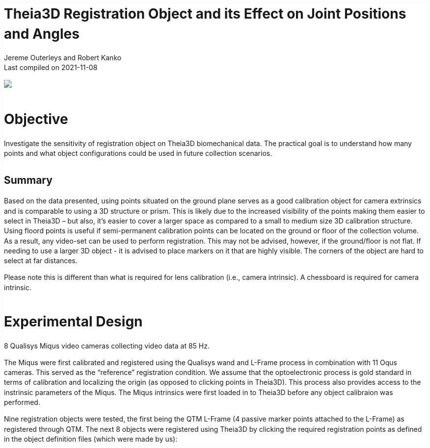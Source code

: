 Theia3D Registration Object and its Effect on Joint Positions and Angles
================
Jereme Outerleys and Robert Kanko <br/>
Last compiled on 2021-11-08



<img src="https://www.queensu.ca/sites/default/files/assets/pages/QueensLogo_red.png" width="200px" heigth="200px"/>

# Objective

Investigate the sensitivity of registration object on Theia3D
biomechanical data. The practical goal is to understand how many points
and what object configurations could be used in future collection
scenarios.

## Summary

Based on the data presented, using points situated on the ground plane
serves as a good calibration object for camera extrinsics and is
comparable to using a 3D structure or prism. This is likely due to the
increased visibility of the points making them easier to select in
Theia3D – but also, it’s easier to cover a larger space as compared to a
small to medium size 3D calibration structure. Using floord points is
useful if semi-permanent calibration points can be located on the ground
or floor of the collection volume. As a result, any video-set can be
used to perform registration. This may not be advised, however, if the
ground/floor is not flat. If needing to use a larger 3D object - it is
advised to place markers on it that are highly visible. The corners of
the object are hard to select at far distances.

Please note this is different than what is required for lens calibration
(i.e., camera intrinsic). A chessboard is required for camera intrinsic.

# Experimental Design

8 Qualisys Miqus video cameras collecting video data at 85 Hz.

The Miqus were first calibrated and registered using the Qualisys wand
and L-Frame process in combination with 11 Oqus cameras. This served as
the “reference” registration condition. We assume that the
optoelectronic process is gold standard in terms of calibration and
localizing the origin (as opposed to clicking points in Theia3D). This
process also provides access to the instrinsic parameters of the Miqus.
The Miqus intrinsics were first loaded in to Theia3D before any object
calibraion was performed.

Nine registration objects were tested, the first being the QTM L-Frame
(4 passive marker points attached to the L-Frame) as registered through
QTM. The next 8 objects were registered using Theia3D by clicking the
required registration points as defined in the object definition files
(which were made by us):
